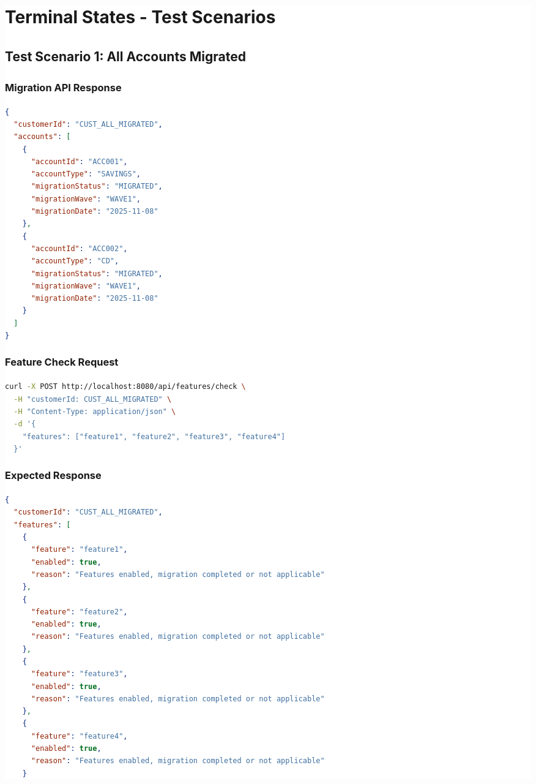 # Terminal States - Test Scenarios

## Test Scenario 1: All Accounts Migrated

### Migration API Response
```json
{
  "customerId": "CUST_ALL_MIGRATED",
  "accounts": [
    {
      "accountId": "ACC001",
      "accountType": "SAVINGS",
      "migrationStatus": "MIGRATED",
      "migrationWave": "WAVE1",
      "migrationDate": "2025-11-08"
    },
    {
      "accountId": "ACC002",
      "accountType": "CD",
      "migrationStatus": "MIGRATED",
      "migrationWave": "WAVE1",
      "migrationDate": "2025-11-08"
    }
  ]
}
```

### Feature Check Request
```bash
curl -X POST http://localhost:8080/api/features/check \
  -H "customerId: CUST_ALL_MIGRATED" \
  -H "Content-Type: application/json" \
  -d '{
    "features": ["feature1", "feature2", "feature3", "feature4"]
  }'
```

### Expected Response
```json
{
  "customerId": "CUST_ALL_MIGRATED",
  "features": [
    {
      "feature": "feature1",
      "enabled": true,
      "reason": "Features enabled, migration completed or not applicable"
    },
    {
      "feature": "feature2",
      "enabled": true,
      "reason": "Features enabled, migration completed or not applicable"
    },
    {
      "feature": "feature3",
      "enabled": true,
      "reason": "Features enabled, migration completed or not applicable"
    },
    {
      "feature": "feature4",
      "enabled": true,
      "reason": "Features enabled, migration completed or not applicable"
    }
```